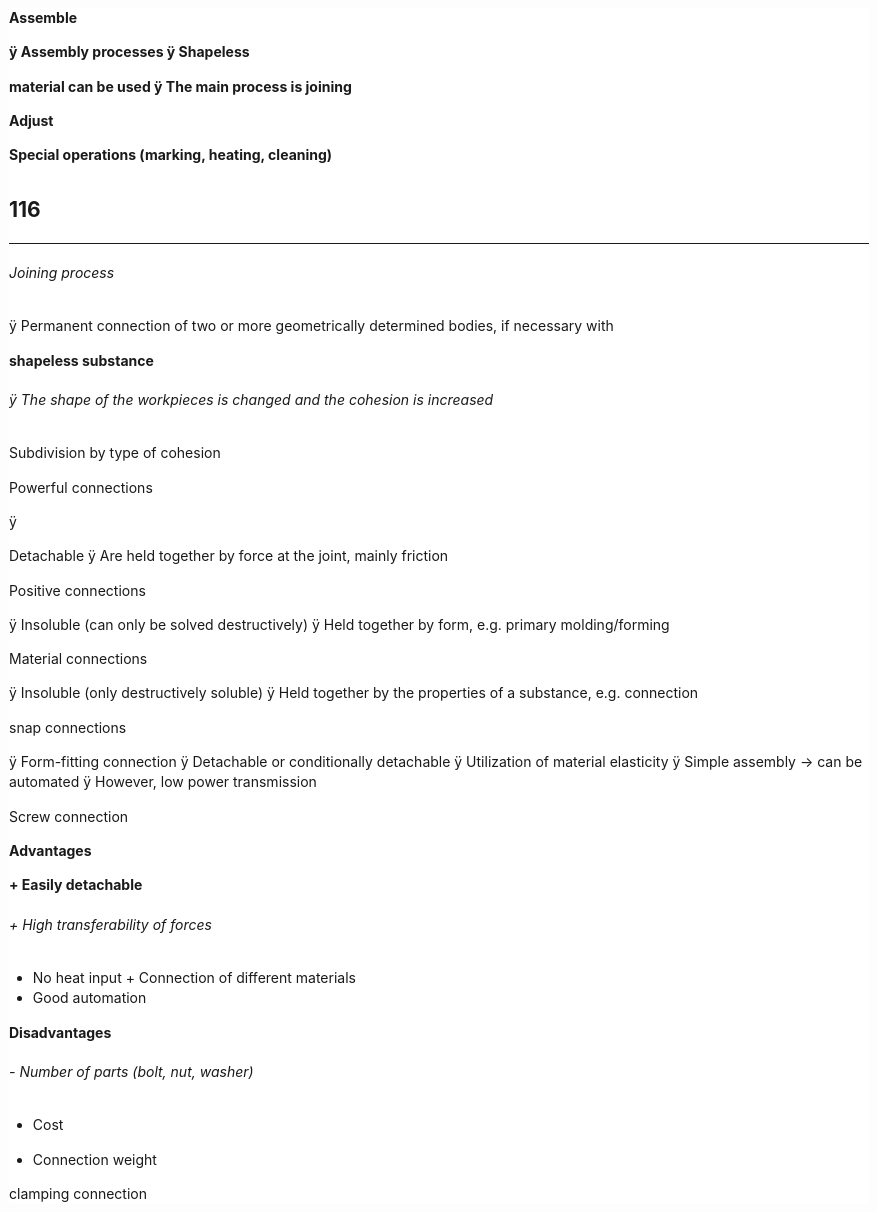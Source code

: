**Assemble**

**ÿ Assembly processes ÿ Shapeless**

**material can be used ÿ The main process is joining**

**Adjust**

**Special operations (marking, heating, cleaning)**

## 116 


-----

###### Joining process 
 ÿ Permanent connection of two or more geometrically determined bodies, if necessary with

**shapeless substance**

###### ÿ The shape of the workpieces is changed and the cohesion is increased

 Subdivision by type of cohesion

 Powerful connections

 ÿ 

 Detachable ÿ Are held together by force at the joint, mainly friction

 Positive connections

 ÿ Insoluble (can only be solved  destructively) ÿ Held together by form, e.g. primary molding/forming

 Material connections

 ÿ Insoluble (only destructively  soluble) ÿ Held together by the properties of a substance, e.g.
 connection

 snap connections

 ÿ Form-fitting connection ÿ  Detachable or conditionally  detachable ÿ Utilization of material  elasticity ÿ Simple assembly -> can be  automated ÿ However, low power transmission

 Screw connection

**Advantages**

**+ Easily detachable**

###### + High transferability of forces
 + No heat input + Connection of different materials
 + Good automation

**Disadvantages**

###### - Number of parts (bolt, nut, washer)

 - Cost

 - Connection weight

 clamping connection

